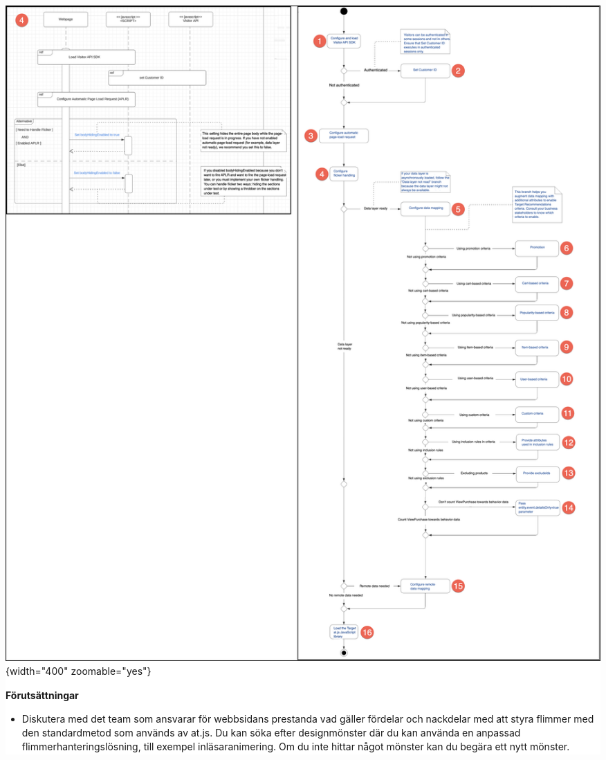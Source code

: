 ![Konfigurera flimmerhanteringsdiagram](/help/dev/patterns/recs-atjs/assets/flicker-handling-combined.png){width="400" zoomable="yes"}

**Förutsättningar**

* Diskutera med det team som ansvarar för webbsidans prestanda vad gäller fördelar och nackdelar med att styra flimmer med den standardmetod som används av at.js. Du kan söka efter designmönster där du kan använda en anpassad flimmerhanteringslösning, till exempel inläsaranimering. Om du inte hittar något mönster kan du begära ett nytt mönster.
